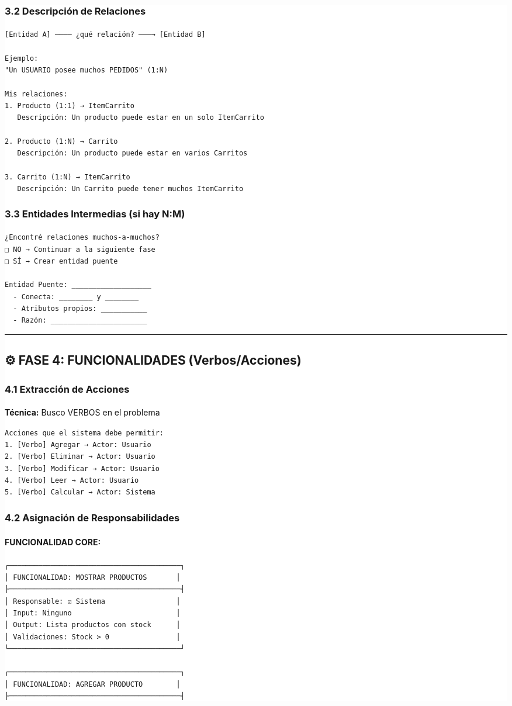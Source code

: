 ### 3.2 Descripción de Relaciones

```
[Entidad A] ──── ¿qué relación? ───→ [Entidad B]

Ejemplo:
"Un USUARIO posee muchos PEDIDOS" (1:N)

Mis relaciones:
1. Producto (1:1) → ItemCarrito
   Descripción: Un producto puede estar en un solo ItemCarrito

2. Producto (1:N) → Carrito
   Descripción: Un producto puede estar en varios Carritos

3. Carrito (1:N) → ItemCarrito
   Descripción: Un Carrito puede tener muchos ItemCarrito
```

### 3.3 Entidades Intermedias (si hay N:M)

```
¿Encontré relaciones muchos-a-muchos?
□ NO → Continuar a la siguiente fase
□ SÍ → Crear entidad puente

Entidad Puente: ___________________
  - Conecta: ________ y ________
  - Atributos propios: ___________
  - Razón: _______________________
```

---

## ⚙️ FASE 4: FUNCIONALIDADES (Verbos/Acciones)

### 4.1 Extracción de Acciones
**Técnica:** Busco VERBOS en el problema

```
Acciones que el sistema debe permitir:
1. [Verbo] Agregar → Actor: Usuario
2. [Verbo] Eliminar → Actor: Usuario
3. [Verbo] Modificar → Actor: Usuario
4. [Verbo] Leer → Actor: Usuario
5. [Verbo] Calcular → Actor: Sistema
```

### 4.2 Asignación de Responsabilidades

#### FUNCIONALIDAD CORE:
```
┌─────────────────────────────────────────┐
│ FUNCIONALIDAD: MOSTRAR PRODUCTOS       │
├─────────────────────────────────────────┤
│ Responsable: ☑ Sistema                 │
│ Input: Ninguno                         │
│ Output: Lista productos con stock      │
│ Validaciones: Stock > 0                │
└─────────────────────────────────────────┘

┌─────────────────────────────────────────┐
│ FUNCIONALIDAD: AGREGAR PRODUCTO        │
├─────────────────────────────────────────┤
```